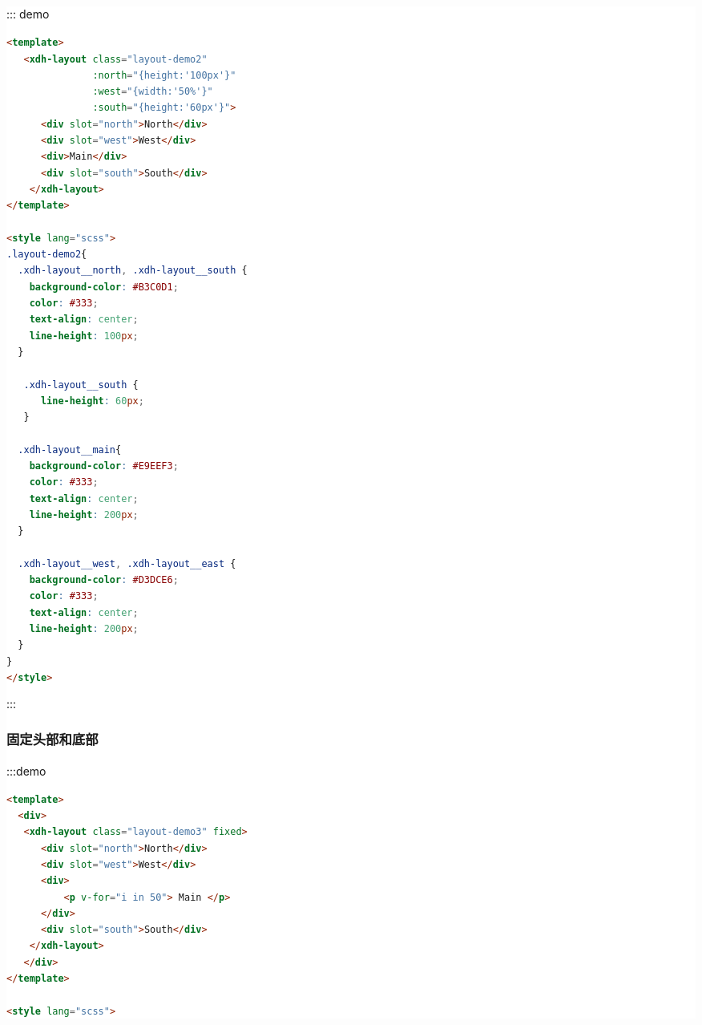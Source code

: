 ::: demo
```html
<template>
   <xdh-layout class="layout-demo2"
               :north="{height:'100px'}"
               :west="{width:'50%'}"
               :south="{height:'60px'}">
      <div slot="north">North</div>
      <div slot="west">West</div>
      <div>Main</div>
      <div slot="south">South</div>
    </xdh-layout>
</template>

<style lang="scss">
.layout-demo2{
  .xdh-layout__north, .xdh-layout__south {
    background-color: #B3C0D1;
    color: #333;
    text-align: center;
    line-height: 100px;
  }

   .xdh-layout__south {
      line-height: 60px;
   }

  .xdh-layout__main{
    background-color: #E9EEF3;
    color: #333;
    text-align: center;
    line-height: 200px;
  }

  .xdh-layout__west, .xdh-layout__east {
    background-color: #D3DCE6;
    color: #333;
    text-align: center;
    line-height: 200px;
  }
}
</style>

```
:::

### 固定头部和底部

:::demo
```html
<template>
  <div>
   <xdh-layout class="layout-demo3" fixed>
      <div slot="north">North</div>
      <div slot="west">West</div>
      <div>
          <p v-for="i in 50"> Main </p>
      </div>
      <div slot="south">South</div>
    </xdh-layout>
   </div>
</template>

<style lang="scss">
```
